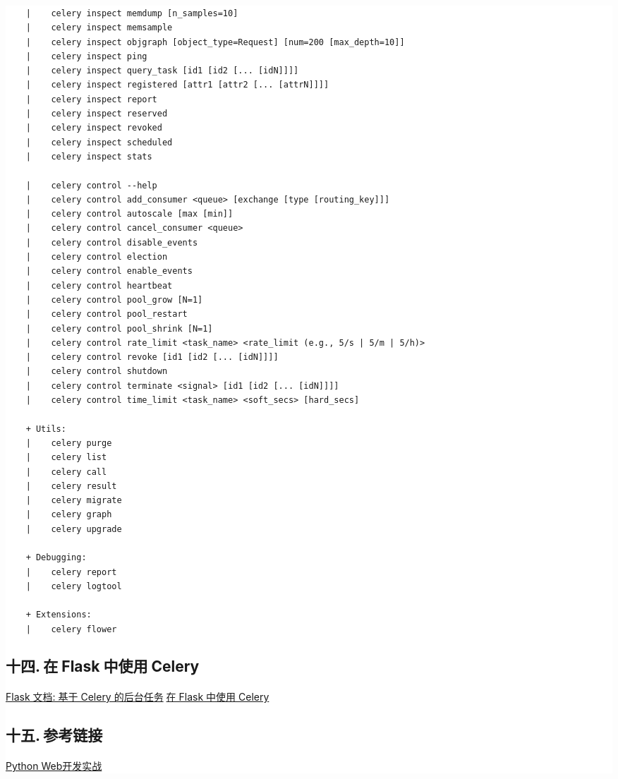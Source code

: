 ```
    |    celery inspect memdump [n_samples=10]
    |    celery inspect memsample 
    |    celery inspect objgraph [object_type=Request] [num=200 [max_depth=10]]
    |    celery inspect ping 
    |    celery inspect query_task [id1 [id2 [... [idN]]]]
    |    celery inspect registered [attr1 [attr2 [... [attrN]]]]
    |    celery inspect report 
    |    celery inspect reserved 
    |    celery inspect revoked 
    |    celery inspect scheduled 
    |    celery inspect stats 
     
    |    celery control --help
    |    celery control add_consumer <queue> [exchange [type [routing_key]]]
    |    celery control autoscale [max [min]]
    |    celery control cancel_consumer <queue>
    |    celery control disable_events 
    |    celery control election 
    |    celery control enable_events 
    |    celery control heartbeat 
    |    celery control pool_grow [N=1]
    |    celery control pool_restart 
    |    celery control pool_shrink [N=1]
    |    celery control rate_limit <task_name> <rate_limit (e.g., 5/s | 5/m | 5/h)>
    |    celery control revoke [id1 [id2 [... [idN]]]]
    |    celery control shutdown 
    |    celery control terminate <signal> [id1 [id2 [... [idN]]]]
    |    celery control time_limit <task_name> <soft_secs> [hard_secs]

    + Utils: 
    |    celery purge
    |    celery list
    |    celery call
    |    celery result
    |    celery migrate
    |    celery graph
    |    celery upgrade

    + Debugging: 
    |    celery report
    |    celery logtool

    + Extensions: 
    |    celery flower
```

## 十四. 在 Flask 中使用 Celery 
[Flask 文档: 基于 Celery 的后台任务](http://docs.jinkan.org/docs/flask/patterns/celery.html)
[在 Flask 中使用 Celery](http://www.pythondoc.com/flask-celery/first.html)

## 十五. 参考链接
[Python Web开发实战](https://www.amazon.cn/%E5%9B%BE%E4%B9%A6/dp/B01L8NVIC6/ref=sr_1_2?ie=UTF8&qid=1490938822&sr=8-2&keywords=python+web+%E5%BC%80%E5%8F%91)